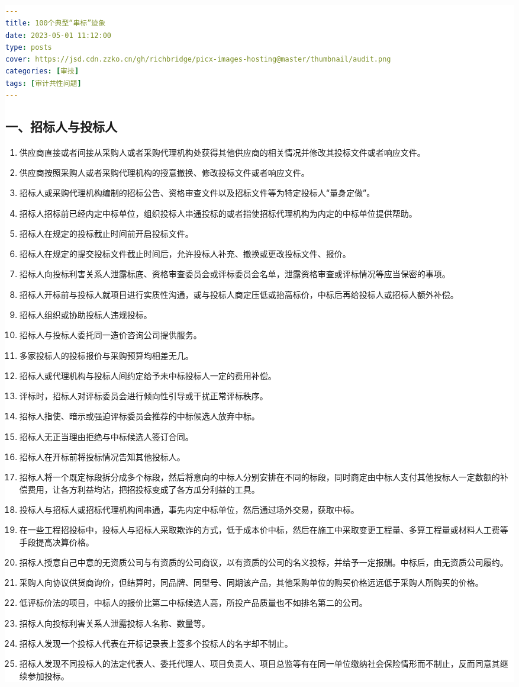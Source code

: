 ```yaml
---
title: 100个典型“串标”迹象
date: 2023-05-01 11:12:00
type: posts
cover: https://jsd.cdn.zzko.cn/gh/richbridge/picx-images-hosting@master/thumbnail/audit.png
categories: [审技]
tags: [审计共性问题]
---
```

## 一、招标人与投标人

1. 供应商直接或者间接从采购人或者采购代理机构处获得其他供应商的相关情况并修改其投标文件或者响应文件。

2. 供应商按照采购人或者采购代理机构的授意撤换、修改投标文件或者响应文件。

3. 招标人或采购代理机构编制的招标公告、资格审查文件以及招标文件等为特定投标人“量身定做”。

4. 招标人招标前已经内定中标单位，组织投标人串通投标的或者指使招标代理机构为内定的中标单位提供帮助。

5. 招标人在规定的投标截止时间前开启投标文件。

6. 招标人在规定的提交投标文件截止时间后，允许投标人补充、撤换或更改投标文件、报价。

7. 招标人向投标利害关系人泄露标底、资格审查委员会或评标委员会名单，泄露资格审查或评标情况等应当保密的事项。

8. 招标人开标前与投标人就项目进行实质性沟通，或与投标人商定压低或抬高标价，中标后再给投标人或招标人额外补偿。

9. 招标人组织或协助投标人违规投标。

10. 招标人与投标人委托同一造价咨询公司提供服务。

11. 多家投标人的投标报价与采购预算均相差无几。

12. 招标人或代理机构与投标人间约定给予未中标投标人一定的费用补偿。

13. 评标时，招标人对评标委员会进行倾向性引导或干扰正常评标秩序。

14. 招标人指使、暗示或强迫评标委员会推荐的中标候选人放弃中标。

15. 招标人无正当理由拒绝与中标候选人签订合同。

16. 招标人在开标前将投标情况告知其他投标人。

17. 招标人将一个既定标段拆分成多个标段，然后将意向的中标人分别安排在不同的标段，同时商定由中标人支付其他投标人一定数额的补偿费用，让各方利益均沾，把招投标变成了各方瓜分利益的工具。

18. 投标人与招标人或招标代理机构间串通，事先内定中标单位，然后通过场外交易，获取中标。

19. 在一些工程招投标中，投标人与招标人采取欺诈的方式，低于成本价中标，然后在施工中采取变更工程量、多算工程量或材料人工费等手段提高决算价格。

20. 招标人授意自己中意的无资质公司与有资质的公司商议，以有资质的公司的名义投标，并给予一定报酬。中标后，由无资质公司履约。

21. 采购人向协议供货商询价，但结算时，同品牌、同型号、同期该产品，其他采购单位的购买价格远远低于采购人所购买的价格。

22. 低评标价法的项目，中标人的报价比第二中标候选人高，所投产品质量也不如排名第二的公司。

23. 招标人向投标利害关系人泄露投标人名称、数量等。

24. 招标人发现一个投标人代表在开标记录表上签多个投标人的名字却不制止。

25. 招标人发现不同投标人的法定代表人、委托代理人、项目负责人、项目总监等有在同一单位缴纳社会保险情形而不制止，反而同意其继续参加投标。
